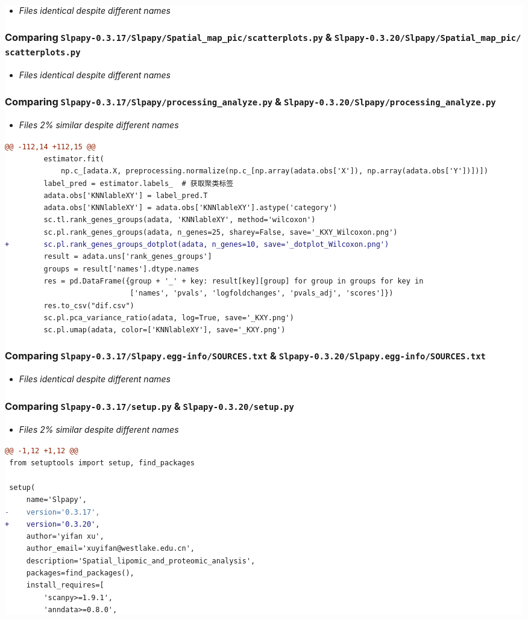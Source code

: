  * *Files identical despite different names*

### Comparing `Slpapy-0.3.17/Slpapy/Spatial_map_pic/scatterplots.py` & `Slpapy-0.3.20/Slpapy/Spatial_map_pic/scatterplots.py`

 * *Files identical despite different names*

### Comparing `Slpapy-0.3.17/Slpapy/processing_analyze.py` & `Slpapy-0.3.20/Slpapy/processing_analyze.py`

 * *Files 2% similar despite different names*

```diff
@@ -112,14 +112,15 @@
         estimator.fit(
             np.c_[adata.X, preprocessing.normalize(np.c_[np.array(adata.obs['X']), np.array(adata.obs['Y'])])])
         label_pred = estimator.labels_  # 获取聚类标签
         adata.obs['KNNlableXY'] = label_pred.T
         adata.obs['KNNlableXY'] = adata.obs['KNNlableXY'].astype('category')
         sc.tl.rank_genes_groups(adata, 'KNNlableXY', method='wilcoxon')
         sc.pl.rank_genes_groups(adata, n_genes=25, sharey=False, save='_KXY_Wilcoxon.png')
+        sc.pl.rank_genes_groups_dotplot(adata, n_genes=10, save='_dotplot_Wilcoxon.png')
         result = adata.uns['rank_genes_groups']
         groups = result['names'].dtype.names
         res = pd.DataFrame({group + '_' + key: result[key][group] for group in groups for key in
                             ['names', 'pvals', 'logfoldchanges', 'pvals_adj', 'scores']})
         res.to_csv("dif.csv")
         sc.pl.pca_variance_ratio(adata, log=True, save='_KXY.png')
         sc.pl.umap(adata, color=['KNNlableXY'], save='_KXY.png')
```

### Comparing `Slpapy-0.3.17/Slpapy.egg-info/SOURCES.txt` & `Slpapy-0.3.20/Slpapy.egg-info/SOURCES.txt`

 * *Files identical despite different names*

### Comparing `Slpapy-0.3.17/setup.py` & `Slpapy-0.3.20/setup.py`

 * *Files 2% similar despite different names*

```diff
@@ -1,12 +1,12 @@
 from setuptools import setup, find_packages
 
 setup(
     name='Slpapy',
-    version='0.3.17',
+    version='0.3.20',
     author='yifan xu',
     author_email='xuyifan@westlake.edu.cn',
     description='Spatial_lipomic_and_proteomic_analysis',
     packages=find_packages(),
     install_requires=[
         'scanpy>=1.9.1',
         'anndata>=0.8.0',
```

